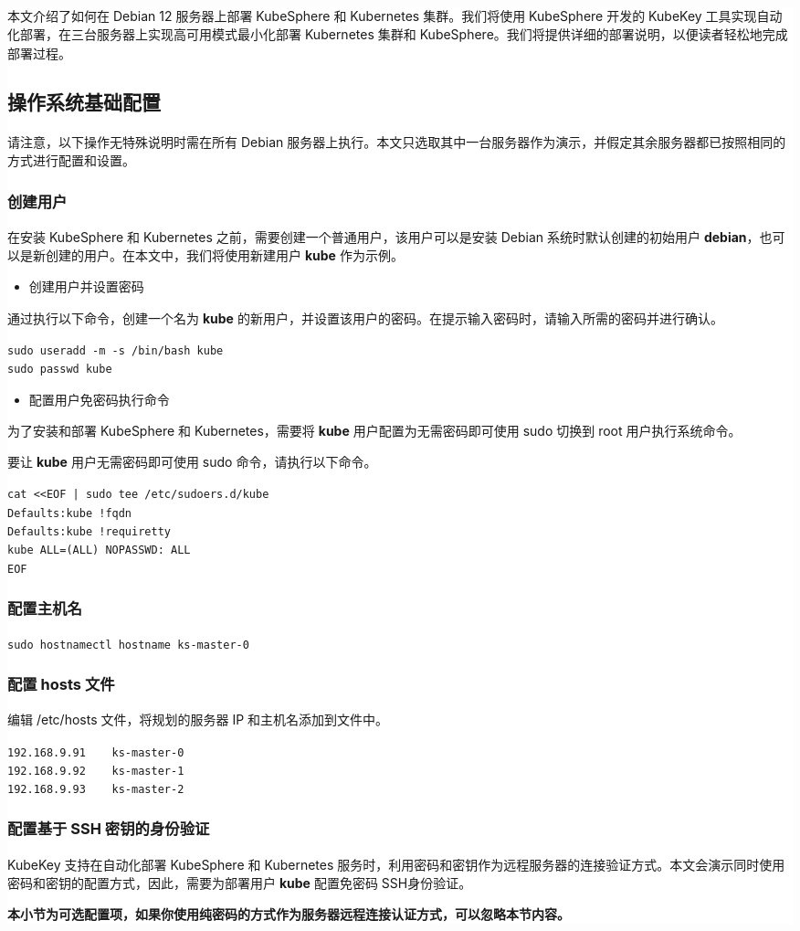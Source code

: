 本文介绍了如何在 Debian 12 服务器上部署 KubeSphere 和 Kubernetes 集群。我们将使用 KubeSphere 开发的 KubeKey 工具实现自动化部署，在三台服务器上实现高可用模式最小化部署 Kubernetes 集群和 KubeSphere。我们将提供详细的部署说明，以便读者轻松地完成部署过程。

## 操作系统基础配置

请注意，以下操作无特殊说明时需在所有 Debian 服务器上执行。本文只选取其中一台服务器作为演示，并假定其余服务器都已按照相同的方式进行配置和设置。

### 创建用户

在安装 KubeSphere 和 Kubernetes 之前，需要创建一个普通用户，该用户可以是安装 Debian 系统时默认创建的初始用户 **debian**，也可以是新创建的用户。在本文中，我们将使用新建用户 **kube** 作为示例。

- 创建用户并设置密码

通过执行以下命令，创建一个名为 **kube** 的新用户，并设置该用户的密码。在提示输入密码时，请输入所需的密码并进行确认。

```shell
sudo useradd -m -s /bin/bash kube
sudo passwd kube
```

- 配置用户免密码执行命令

为了安装和部署 KubeSphere 和 Kubernetes，需要将 **kube** 用户配置为无需密码即可使用 sudo 切换到 root 用户执行系统命令。

要让 **kube** 用户无需密码即可使用 sudo 命令，请执行以下命令。

```shell
cat <<EOF | sudo tee /etc/sudoers.d/kube
Defaults:kube !fqdn
Defaults:kube !requiretty
kube ALL=(ALL) NOPASSWD: ALL
EOF
```

### 配置主机名

```shell
sudo hostnamectl hostname ks-master-0
```

### 配置 hosts 文件

编辑 /etc/hosts 文件，将规划的服务器 IP 和主机名添加到文件中。

```shell
192.168.9.91    ks-master-0
192.168.9.92    ks-master-1
192.168.9.93    ks-master-2
```

### 配置基于 SSH 密钥的身份验证

KubeKey 支持在自动化部署 KubeSphere 和 Kubernetes 服务时，利用密码和密钥作为远程服务器的连接验证方式。本文会演示同时使用密码和密钥的配置方式，因此，需要为部署用户 **kube** 配置免密码 SSH身份验证。

**本小节为可选配置项，如果你使用纯密码的方式作为服务器远程连接认证方式，可以忽略本节内容。**
